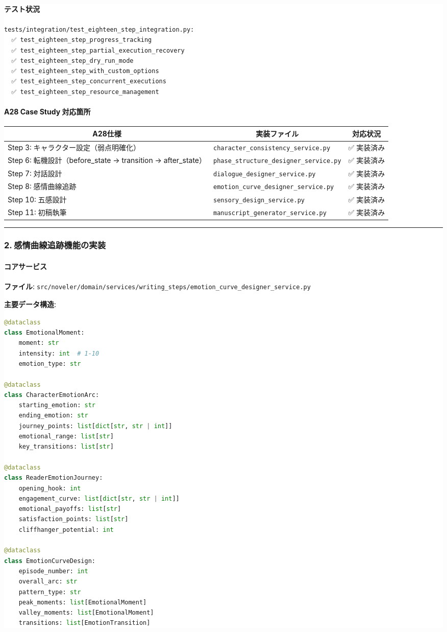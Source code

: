 #### テスト状況
```
tests/integration/test_eighteen_step_integration.py:
  ✅ test_eighteen_step_progress_tracking
  ✅ test_eighteen_step_partial_execution_recovery
  ✅ test_eighteen_step_dry_run_mode
  ✅ test_eighteen_step_with_custom_options
  ✅ test_eighteen_step_concurrent_executions
  ✅ test_eighteen_step_resource_management
```

#### A28 Case Study 対応箇所
| A28仕様 | 実装ファイル | 対応状況 |
|---------|-------------|---------|
| Step 3: キャラクター設定（弱点明確化） | `character_consistency_service.py` | ✅ 実装済み |
| Step 6: 転機設計（before_state → transition → after_state） | `phase_structure_designer_service.py` | ✅ 実装済み |
| Step 7: 対話設計 | `dialogue_designer_service.py` | ✅ 実装済み |
| Step 8: 感情曲線追跡 | `emotion_curve_designer_service.py` | ✅ 実装済み |
| Step 10: 五感設計 | `sensory_design_service.py` | ✅ 実装済み |
| Step 11: 初稿執筆 | `manuscript_generator_service.py` | ✅ 実装済み |

---

### 2. 感情曲線追跡機能の実装

#### コアサービス
**ファイル**: `src/noveler/domain/services/writing_steps/emotion_curve_designer_service.py`

**主要データ構造**:
```python
@dataclass
class EmotionalMoment:
    moment: str
    intensity: int  # 1-10
    emotion_type: str

@dataclass
class CharacterEmotionArc:
    starting_emotion: str
    ending_emotion: str
    journey_points: list[dict[str, str | int]]
    emotional_range: list[str]
    key_transitions: list[str]

@dataclass
class ReaderEmotionJourney:
    opening_hook: int
    engagement_curve: list[dict[str, str | int]]
    emotional_payoffs: list[str]
    satisfaction_points: list[str]
    cliffhanger_potential: int

@dataclass
class EmotionCurveDesign:
    episode_number: int
    overall_arc: str
    pattern_type: str
    peak_moments: list[EmotionalMoment]
    valley_moments: list[EmotionalMoment]
    transitions: list[EmotionTransition]
```